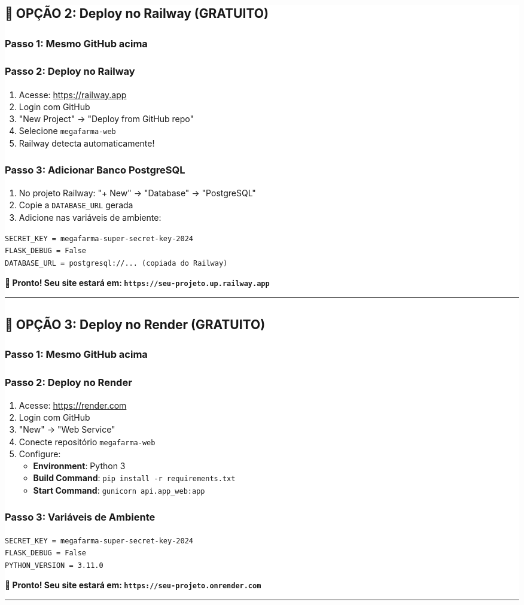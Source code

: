 ## 🎯 OPÇÃO 2: Deploy no Railway (GRATUITO)

### Passo 1: Mesmo GitHub acima

### Passo 2: Deploy no Railway
1. Acesse: https://railway.app
2. Login com GitHub
3. "New Project" → "Deploy from GitHub repo"
4. Selecione `megafarma-web`
5. Railway detecta automaticamente!

### Passo 3: Adicionar Banco PostgreSQL
1. No projeto Railway: "+ New" → "Database" → "PostgreSQL"
2. Copie a `DATABASE_URL` gerada
3. Adicione nas variáveis de ambiente:
```
SECRET_KEY = megafarma-super-secret-key-2024
FLASK_DEBUG = False
DATABASE_URL = postgresql://... (copiada do Railway)
```

**🎉 Pronto! Seu site estará em: `https://seu-projeto.up.railway.app`**

---

## 🎯 OPÇÃO 3: Deploy no Render (GRATUITO)

### Passo 1: Mesmo GitHub acima

### Passo 2: Deploy no Render
1. Acesse: https://render.com
2. Login com GitHub
3. "New" → "Web Service"
4. Conecte repositório `megafarma-web`
5. Configure:
   - **Environment**: Python 3
   - **Build Command**: `pip install -r requirements.txt`
   - **Start Command**: `gunicorn api.app_web:app`

### Passo 3: Variáveis de Ambiente
```
SECRET_KEY = megafarma-super-secret-key-2024
FLASK_DEBUG = False
PYTHON_VERSION = 3.11.0
```

**🎉 Pronto! Seu site estará em: `https://seu-projeto.onrender.com`**

---

